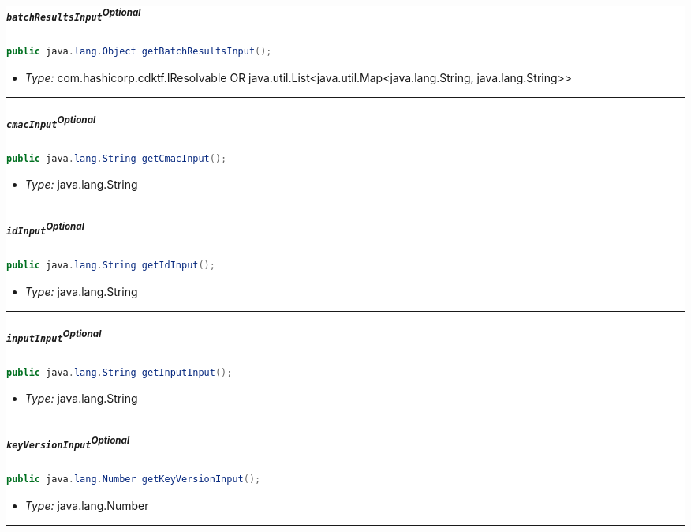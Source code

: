 
##### `batchResultsInput`<sup>Optional</sup> <a name="batchResultsInput" id="@cdktf/provider-vault.dataVaultTransitCmac.DataVaultTransitCmac.property.batchResultsInput"></a>

```java
public java.lang.Object getBatchResultsInput();
```

- *Type:* com.hashicorp.cdktf.IResolvable OR java.util.List<java.util.Map<java.lang.String, java.lang.String>>

---

##### `cmacInput`<sup>Optional</sup> <a name="cmacInput" id="@cdktf/provider-vault.dataVaultTransitCmac.DataVaultTransitCmac.property.cmacInput"></a>

```java
public java.lang.String getCmacInput();
```

- *Type:* java.lang.String

---

##### `idInput`<sup>Optional</sup> <a name="idInput" id="@cdktf/provider-vault.dataVaultTransitCmac.DataVaultTransitCmac.property.idInput"></a>

```java
public java.lang.String getIdInput();
```

- *Type:* java.lang.String

---

##### `inputInput`<sup>Optional</sup> <a name="inputInput" id="@cdktf/provider-vault.dataVaultTransitCmac.DataVaultTransitCmac.property.inputInput"></a>

```java
public java.lang.String getInputInput();
```

- *Type:* java.lang.String

---

##### `keyVersionInput`<sup>Optional</sup> <a name="keyVersionInput" id="@cdktf/provider-vault.dataVaultTransitCmac.DataVaultTransitCmac.property.keyVersionInput"></a>

```java
public java.lang.Number getKeyVersionInput();
```

- *Type:* java.lang.Number

---